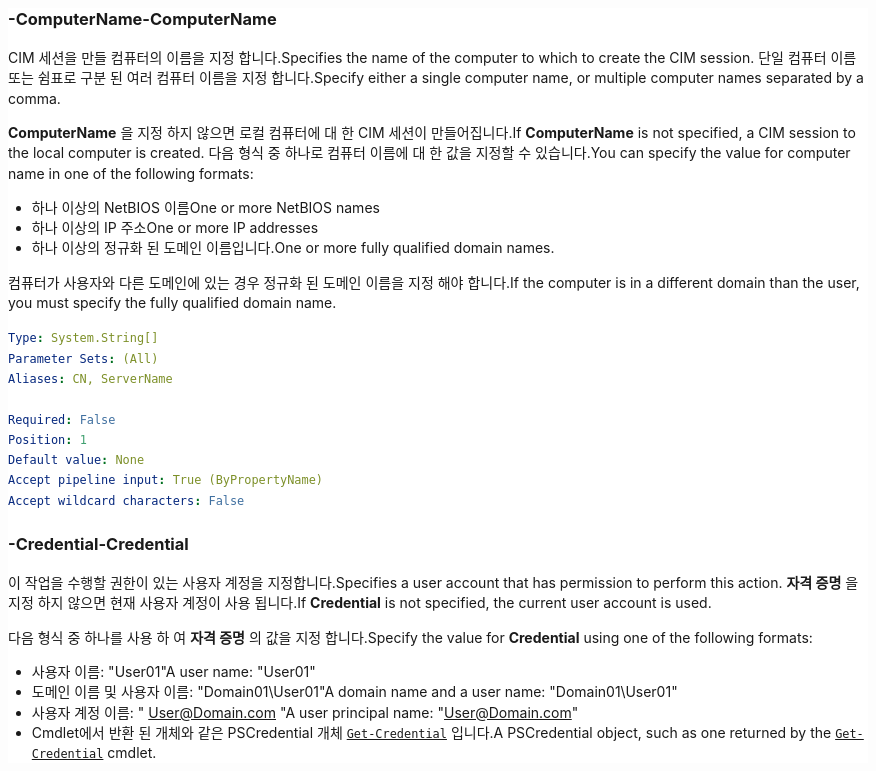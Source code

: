 ### <span data-ttu-id="4efb9-156">-ComputerName</span><span class="sxs-lookup"><span data-stu-id="4efb9-156">-ComputerName</span></span>

<span data-ttu-id="4efb9-157">CIM 세션을 만들 컴퓨터의 이름을 지정 합니다.</span><span class="sxs-lookup"><span data-stu-id="4efb9-157">Specifies the name of the computer to which to create the CIM session.</span></span> <span data-ttu-id="4efb9-158">단일 컴퓨터 이름 또는 쉼표로 구분 된 여러 컴퓨터 이름을 지정 합니다.</span><span class="sxs-lookup"><span data-stu-id="4efb9-158">Specify either a single computer name, or multiple computer names separated by a comma.</span></span>

<span data-ttu-id="4efb9-159">**ComputerName** 을 지정 하지 않으면 로컬 컴퓨터에 대 한 CIM 세션이 만들어집니다.</span><span class="sxs-lookup"><span data-stu-id="4efb9-159">If **ComputerName** is not specified, a CIM session to the local computer is created.</span></span> <span data-ttu-id="4efb9-160">다음 형식 중 하나로 컴퓨터 이름에 대 한 값을 지정할 수 있습니다.</span><span class="sxs-lookup"><span data-stu-id="4efb9-160">You can specify the value for computer name in one of the following formats:</span></span>

- <span data-ttu-id="4efb9-161">하나 이상의 NetBIOS 이름</span><span class="sxs-lookup"><span data-stu-id="4efb9-161">One or more NetBIOS names</span></span>
- <span data-ttu-id="4efb9-162">하나 이상의 IP 주소</span><span class="sxs-lookup"><span data-stu-id="4efb9-162">One or more IP addresses</span></span>
- <span data-ttu-id="4efb9-163">하나 이상의 정규화 된 도메인 이름입니다.</span><span class="sxs-lookup"><span data-stu-id="4efb9-163">One or more fully qualified domain names.</span></span>

<span data-ttu-id="4efb9-164">컴퓨터가 사용자와 다른 도메인에 있는 경우 정규화 된 도메인 이름을 지정 해야 합니다.</span><span class="sxs-lookup"><span data-stu-id="4efb9-164">If the computer is in a different domain than the user, you must specify the fully qualified domain name.</span></span>

```yaml
Type: System.String[]
Parameter Sets: (All)
Aliases: CN, ServerName

Required: False
Position: 1
Default value: None
Accept pipeline input: True (ByPropertyName)
Accept wildcard characters: False
```

### <span data-ttu-id="4efb9-165">-Credential</span><span class="sxs-lookup"><span data-stu-id="4efb9-165">-Credential</span></span>

<span data-ttu-id="4efb9-166">이 작업을 수행할 권한이 있는 사용자 계정을 지정합니다.</span><span class="sxs-lookup"><span data-stu-id="4efb9-166">Specifies a user account that has permission to perform this action.</span></span> <span data-ttu-id="4efb9-167">**자격 증명** 을 지정 하지 않으면 현재 사용자 계정이 사용 됩니다.</span><span class="sxs-lookup"><span data-stu-id="4efb9-167">If **Credential** is not specified, the current user account is used.</span></span>

<span data-ttu-id="4efb9-168">다음 형식 중 하나를 사용 하 여 **자격 증명** 의 값을 지정 합니다.</span><span class="sxs-lookup"><span data-stu-id="4efb9-168">Specify the value for **Credential** using one of the following formats:</span></span>

- <span data-ttu-id="4efb9-169">사용자 이름: "User01"</span><span class="sxs-lookup"><span data-stu-id="4efb9-169">A user name: "User01"</span></span>
- <span data-ttu-id="4efb9-170">도메인 이름 및 사용자 이름: "Domain01\User01"</span><span class="sxs-lookup"><span data-stu-id="4efb9-170">A domain name and a user name: "Domain01\User01"</span></span>
- <span data-ttu-id="4efb9-171">사용자 계정 이름: " User@Domain.com "</span><span class="sxs-lookup"><span data-stu-id="4efb9-171">A user principal name: "User@Domain.com"</span></span>
- <span data-ttu-id="4efb9-172">Cmdlet에서 반환 된 개체와 같은 PSCredential 개체 [`Get-Credential`](../Microsoft.PowerShell.Security/Get-Credential.md) 입니다.</span><span class="sxs-lookup"><span data-stu-id="4efb9-172">A PSCredential object, such as one returned by the [`Get-Credential`](../Microsoft.PowerShell.Security/Get-Credential.md) cmdlet.</span></span>
